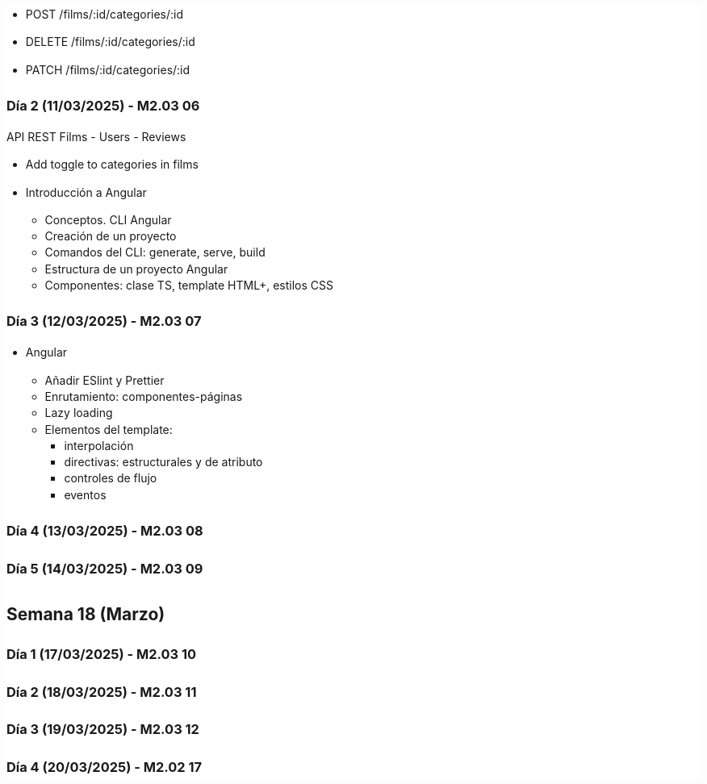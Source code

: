   - POST /films/:id/categories/:id
  - DELETE /films/:id/categories/:id

  - PATCH /films/:id/categories/:id

### Día 2 (11/03/2025) - M2.03 06

API REST Films - Users - Reviews

- Add toggle to categories in films



- Introducción a Angular

  - Conceptos. CLI Angular
  - Creación de un proyecto
  - Comandos del CLI: generate, serve, build
  - Estructura de un proyecto Angular
  - Componentes: clase TS, template HTML+, estilos CSS

### Día 3 (12/03/2025) - M2.03 07

- Angular

  - Añadir ESlint y Prettier
  - Enrutamiento: componentes-páginas
  - Lazy loading
  - Elementos del template:
    - interpolación
    - directivas: estructurales y de atributo
    - controles de flujo
    - eventos



### Día 4 (13/03/2025) - M2.03 08



### Día 5 (14/03/2025) - M2.03 09



## Semana 18 (Marzo)

### Día 1 (17/03/2025) - M2.03 10

### Día 2 (18/03/2025) - M2.03 11



### Día 3 (19/03/2025) - M2.03 12



### Día 4 (20/03/2025) - M2.02 17
